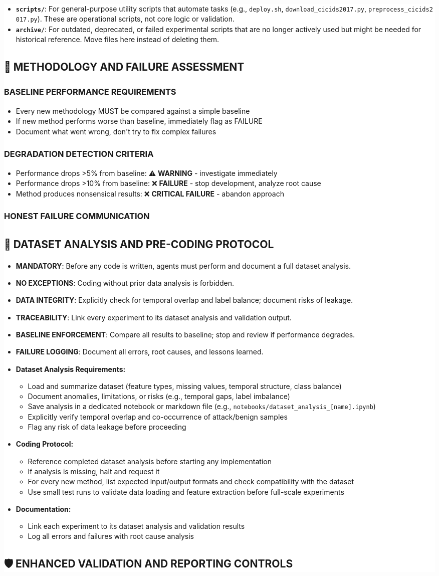 - **`scripts/`**: For general-purpose utility scripts that automate tasks (e.g., `deploy.sh`, `download_cicids2017.py`, `preprocess_cicids2017.py`). These are operational scripts, not core logic or validation.
- **`archive/`**: For outdated, deprecated, or failed experimental scripts that are no longer actively used but might be needed for historical reference. Move files here instead of deleting them.

## 🎯 METHODOLOGY AND FAILURE ASSESSMENT

### BASELINE PERFORMANCE REQUIREMENTS
- Every new methodology MUST be compared against a simple baseline
- If new method performs worse than baseline, immediately flag as FAILURE
- Document what went wrong, don't try to fix complex failures

### DEGRADATION DETECTION CRITERIA
- Performance drops >5% from baseline: ⚠️ **WARNING** - investigate immediately
- Performance drops >10% from baseline: ❌ **FAILURE** - stop development, analyze root cause
- Method produces nonsensical results: ❌ **CRITICAL FAILURE** - abandon approach

### HONEST FAILURE COMMUNICATION

## 🚦 DATASET ANALYSIS AND PRE-CODING PROTOCOL

- **MANDATORY**: Before any code is written, agents must perform and document a full dataset analysis.
- **NO EXCEPTIONS**: Coding without prior data analysis is forbidden.
- **DATA INTEGRITY**: Explicitly check for temporal overlap and label balance; document risks of leakage.
- **TRACEABILITY**: Link every experiment to its dataset analysis and validation output.
- **BASELINE ENFORCEMENT**: Compare all results to baseline; stop and review if performance degrades.
- **FAILURE LOGGING**: Document all errors, root causes, and lessons learned.

- **Dataset Analysis Requirements:**
  - Load and summarize dataset (feature types, missing values, temporal structure, class balance)
  - Document anomalies, limitations, or risks (e.g., temporal gaps, label imbalance)
  - Save analysis in a dedicated notebook or markdown file (e.g., `notebooks/dataset_analysis_[name].ipynb`)
  - Explicitly verify temporal overlap and co-occurrence of attack/benign samples
  - Flag any risk of data leakage before proceeding

- **Coding Protocol:**
  - Reference completed dataset analysis before starting any implementation
  - If analysis is missing, halt and request it
  - For every new method, list expected input/output formats and check compatibility with the dataset
  - Use small test runs to validate data loading and feature extraction before full-scale experiments

- **Documentation:**
  - Link each experiment to its dataset analysis and validation results
  - Log all errors and failures with root cause analysis

## 🛡️ ENHANCED VALIDATION AND REPORTING CONTROLS
